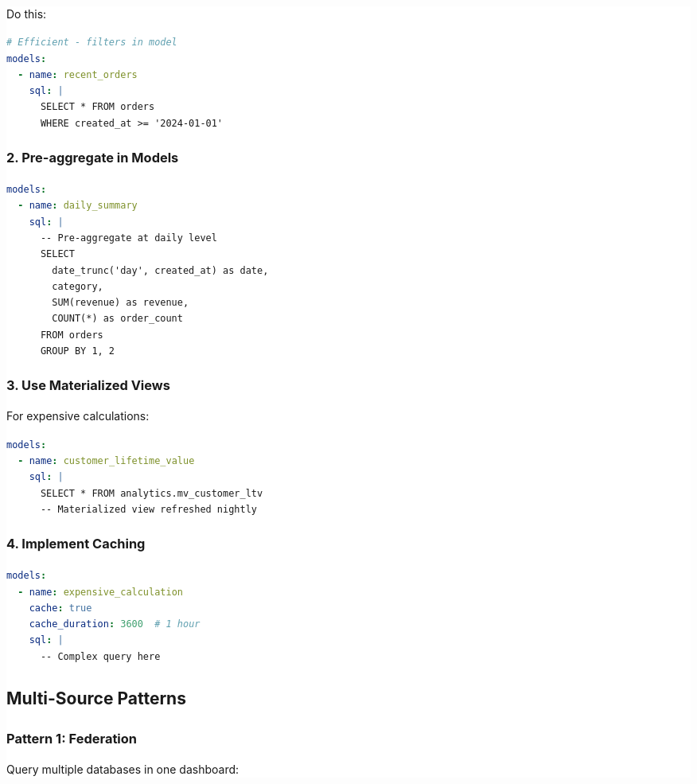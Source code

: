 Do this:
```yaml
# Efficient - filters in model
models:
  - name: recent_orders
    sql: |
      SELECT * FROM orders 
      WHERE created_at >= '2024-01-01'
```

### 2. Pre-aggregate in Models

```yaml
models:
  - name: daily_summary
    sql: |
      -- Pre-aggregate at daily level
      SELECT 
        date_trunc('day', created_at) as date,
        category,
        SUM(revenue) as revenue,
        COUNT(*) as order_count
      FROM orders
      GROUP BY 1, 2
```

### 3. Use Materialized Views

For expensive calculations:
```yaml
models:
  - name: customer_lifetime_value
    sql: |
      SELECT * FROM analytics.mv_customer_ltv
      -- Materialized view refreshed nightly
```

### 4. Implement Caching

```yaml
models:
  - name: expensive_calculation
    cache: true
    cache_duration: 3600  # 1 hour
    sql: |
      -- Complex query here
```

## Multi-Source Patterns

### Pattern 1: Federation

Query multiple databases in one dashboard:

